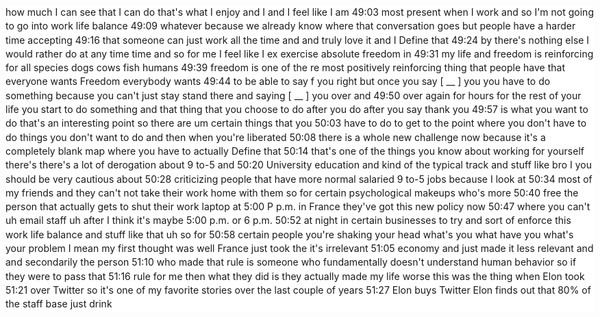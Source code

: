 how much I can see that I can do that's what I enjoy and I and I feel like I am
49:03
most present when I work and so I'm not going to go into work life balance
49:09
whatever because we already know where that conversation goes but people have a harder time accepting
49:16
that someone can just work all the time and and truly love it and I Define that
49:24
by there's nothing else I would rather do at any time time and so for me I feel like I ex exercise absolute freedom in
49:31
my life and freedom is reinforcing for all species dogs cows fish humans
49:39
freedom is one of the re most positively reinforcing thing that people have that everyone wants Freedom everybody wants
49:44
to be able to say f you right but once you say [ __ ] you you have to do something because you can't just stay stand there and saying [ __ ] you over and
49:50
over again for hours for the rest of your life you start to do something and that thing that you choose to do after you do after you say thank you
49:57
is what you want to do that's an interesting point so there are um certain things that you
50:03
have to do to get to the point where you don't have to do things you don't want to do and then when you're liberated
50:08
there is a whole new challenge now because it's a completely blank map where you have to actually Define that
50:14
that's one of the things you know about working for yourself there's there's a lot of derogation about 9 to-5 and
50:20
University education and kind of the typical track and stuff like bro I you should be very cautious about
50:28
criticizing people that have more normal salaried 9 to-5 jobs because I look at
50:34
most of my friends and they can't not take their work home with them so for certain psychological makeups who's more
50:40
free the person that actually gets to shut their work laptop at 5:00 P p.m. in France they've got this new policy now
50:47
where you can't uh email staff uh after I think it's maybe 5:00 p.m. or 6 p.m.
50:52
at night in certain businesses to try and sort of enforce this work life balance and stuff like that uh so for
50:58
certain people you're shaking your head what's you what have you what's your problem I mean my first thought was well France just took the it's irrelevant
51:05
economy and just made it less relevant and and secondarily the person
51:10
who made that rule is someone who fundamentally doesn't understand human behavior so if they were to pass that
51:16
rule for me then what they did is they actually made my life worse this was the thing when Elon took
51:21
over Twitter so it's one of my favorite stories over the last couple of years
51:27
Elon buys Twitter Elon finds out that 80% of the staff base just drink